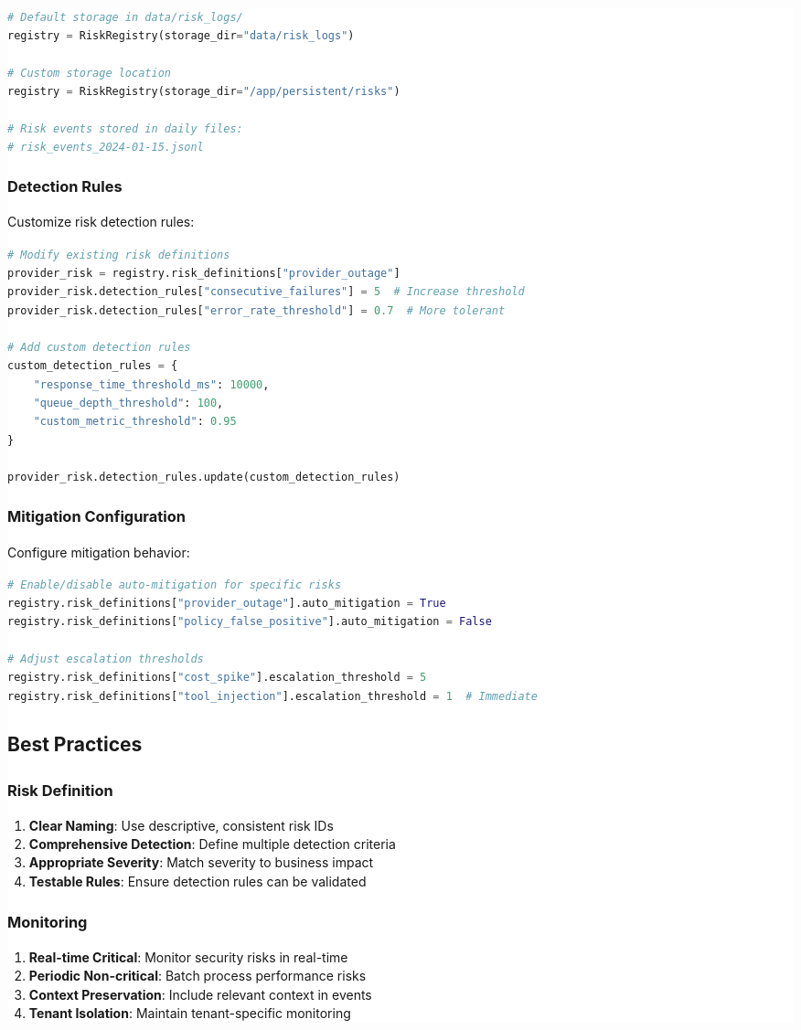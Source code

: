 ```python
# Default storage in data/risk_logs/
registry = RiskRegistry(storage_dir="data/risk_logs")

# Custom storage location
registry = RiskRegistry(storage_dir="/app/persistent/risks")

# Risk events stored in daily files:
# risk_events_2024-01-15.jsonl
```

### Detection Rules
Customize risk detection rules:

```python
# Modify existing risk definitions
provider_risk = registry.risk_definitions["provider_outage"]
provider_risk.detection_rules["consecutive_failures"] = 5  # Increase threshold
provider_risk.detection_rules["error_rate_threshold"] = 0.7  # More tolerant

# Add custom detection rules
custom_detection_rules = {
    "response_time_threshold_ms": 10000,
    "queue_depth_threshold": 100,
    "custom_metric_threshold": 0.95
}

provider_risk.detection_rules.update(custom_detection_rules)
```

### Mitigation Configuration
Configure mitigation behavior:

```python
# Enable/disable auto-mitigation for specific risks
registry.risk_definitions["provider_outage"].auto_mitigation = True
registry.risk_definitions["policy_false_positive"].auto_mitigation = False

# Adjust escalation thresholds
registry.risk_definitions["cost_spike"].escalation_threshold = 5
registry.risk_definitions["tool_injection"].escalation_threshold = 1  # Immediate
```

## Best Practices

### Risk Definition
1. **Clear Naming**: Use descriptive, consistent risk IDs
2. **Comprehensive Detection**: Define multiple detection criteria
3. **Appropriate Severity**: Match severity to business impact
4. **Testable Rules**: Ensure detection rules can be validated

### Monitoring
1. **Real-time Critical**: Monitor security risks in real-time
2. **Periodic Non-critical**: Batch process performance risks
3. **Context Preservation**: Include relevant context in events
4. **Tenant Isolation**: Maintain tenant-specific monitoring
